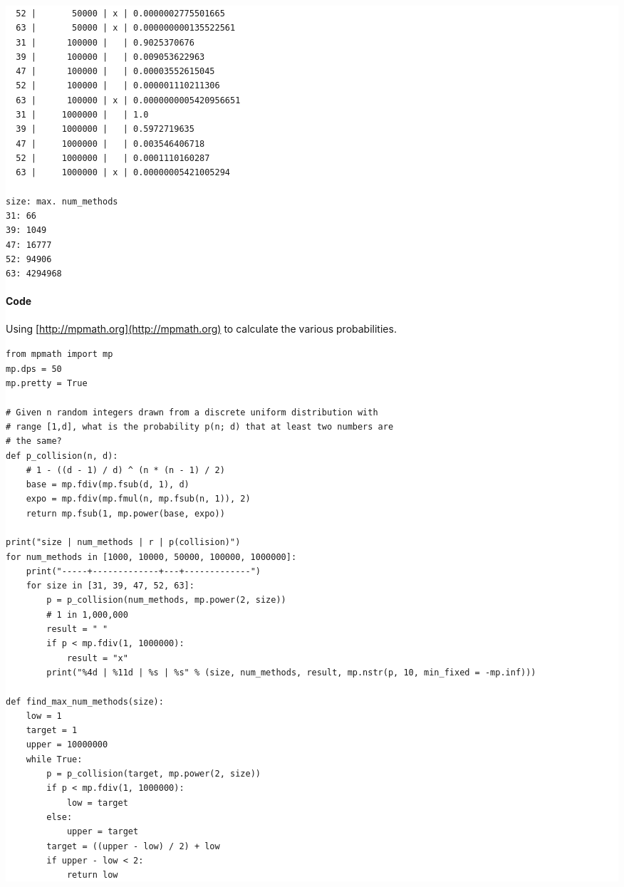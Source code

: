 ```
  52 |       50000 | x | 0.0000002775501665
  63 |       50000 | x | 0.000000000135522561
  31 |      100000 |   | 0.9025370676
  39 |      100000 |   | 0.009053622963
  47 |      100000 |   | 0.00003552615045
  52 |      100000 |   | 0.000001110211306
  63 |      100000 | x | 0.0000000005420956651
  31 |     1000000 |   | 1.0
  39 |     1000000 |   | 0.5972719635
  47 |     1000000 |   | 0.003546406718
  52 |     1000000 |   | 0.0001110160287
  63 |     1000000 | x | 0.00000005421005294

size: max. num_methods
31: 66
39: 1049
47: 16777
52: 94906
63: 4294968
```

#### Code

Using [http://mpmath.org](http://mpmath.org) to calculate the various probabilities.

```
from mpmath import mp
mp.dps = 50
mp.pretty = True

# Given n random integers drawn from a discrete uniform distribution with
# range [1,d], what is the probability p(n; d) that at least two numbers are
# the same?
def p_collision(n, d):
    # 1 - ((d - 1) / d) ^ (n * (n - 1) / 2)
    base = mp.fdiv(mp.fsub(d, 1), d)
    expo = mp.fdiv(mp.fmul(n, mp.fsub(n, 1)), 2)
    return mp.fsub(1, mp.power(base, expo))

print("size | num_methods | r | p(collision)")
for num_methods in [1000, 10000, 50000, 100000, 1000000]:
    print("-----+-------------+---+-------------")
    for size in [31, 39, 47, 52, 63]:
        p = p_collision(num_methods, mp.power(2, size))
        # 1 in 1,000,000
        result = " "
        if p < mp.fdiv(1, 1000000):
            result = "x"
        print("%4d | %11d | %s | %s" % (size, num_methods, result, mp.nstr(p, 10, min_fixed = -mp.inf)))

def find_max_num_methods(size):
    low = 1
    target = 1
    upper = 10000000
    while True:
        p = p_collision(target, mp.power(2, size))
        if p < mp.fdiv(1, 1000000):
            low = target
        else:
            upper = target
        target = ((upper - low) / 2) + low
        if upper - low < 2:
            return low
```

[channel_call]: /docs/reference/syscalls/channel_call.md
[birthday]: https://en.wikipedia.org/wiki/Birthday_problem#Generalizations1